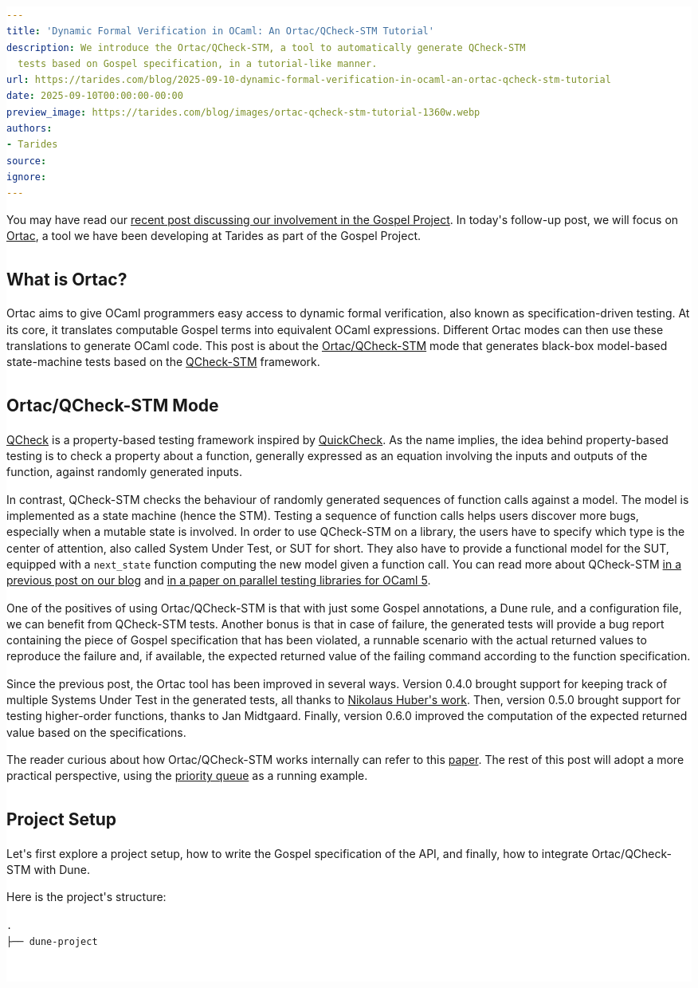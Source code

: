 ```yaml
---
title: 'Dynamic Formal Verification in OCaml: An Ortac/QCheck-STM Tutorial'
description: We introduce the Ortac/QCheck-STM, a tool to automatically generate QCheck-STM
  tests based on Gospel specification, in a tutorial-like manner.
url: https://tarides.com/blog/2025-09-10-dynamic-formal-verification-in-ocaml-an-ortac-qcheck-stm-tutorial
date: 2025-09-10T00:00:00-00:00
preview_image: https://tarides.com/blog/images/ortac-qcheck-stm-tutorial-1360w.webp
authors:
- Tarides
source:
ignore:
---
```


<p>You may have read our <a href="https://tarides.com/blog/2024-09-03-getting-specific-announcing-the-gospel-and-ortac-projects/">recent post discussing our involvement in the Gospel Project</a>. In today's follow-up post, we will focus on <a href="https://github.com/ocaml-gospel/ortac">Ortac</a>, a tool we have been developing at Tarides as part of the Gospel Project.</p>
<h2>What is Ortac?</h2>
<p>Ortac aims to give OCaml programmers easy access to dynamic formal verification, also known as specification-driven testing. At its core, it translates computable Gospel terms into equivalent OCaml expressions. Different Ortac modes can then use these translations to generate OCaml code. This post is about the <a href="https://ocaml.org/p/ortac-qcheck-stm/latest">Ortac/QCheck-STM</a> mode that generates black-box model-based state-machine tests based on the <a href="https://ocaml.org/p/qcheck-stm/latest">QCheck-STM</a> framework.</p>
<h2>Ortac/QCheck-STM Mode</h2>
<p><a href="https://github.com/c-cube/qcheck">QCheck</a> is a property-based testing framework inspired by <a href="https://en.wikipedia.org/wiki/QuickCheck">QuickCheck</a>. As the name implies, the idea behind property-based testing is to check a property about a function, generally expressed as an equation involving the inputs and outputs of the function, against randomly generated inputs.</p>
<p>In contrast, QCheck-STM checks the behaviour of randomly generated sequences of function calls against a model. The model is implemented as a state machine (hence the STM). Testing a sequence of function calls helps users discover more bugs, especially when a mutable state is involved. In order to use QCheck-STM on a library, the users have to specify which type is the center of attention, also called System Under Test, or SUT for short. They also have to provide a functional model for the SUT, equipped with a <code>next_state</code> function computing the new model given a function call. You can read more about QCheck-STM <a href="https://tarides.com/blog/2024-04-24-under-the-hood-developing-multicore-property-based-tests-for-ocaml-5/">in a previous post on our blog</a> and <a href="https://janmidtgaard.dk/papers/Midtgaard-Nicole-Osborne:OCaml22.pdf">in a paper on parallel testing libraries for OCaml 5</a>.</p>
<p>One of the positives of using Ortac/QCheck-STM is that with just some Gospel annotations, a  Dune rule, and a configuration file, we can benefit from QCheck-STM tests. Another bonus is that in case of failure, the generated tests will provide a bug report containing the piece of Gospel specification that has been violated, a runnable scenario with the actual returned values to reproduce the failure and, if available, the expected returned value of the failing command according to the function specification.</p>
<p>Since the previous post, the Ortac tool has been improved in several ways. Version 0.4.0 brought support for keeping track of multiple Systems Under Test in the generated tests, all thanks to <a href="https://tarides.com/blog/2024-09-24-summer-of-internships-projects-from-the-ocaml-compiler-team/">Nikolaus Huber's work</a>. Then, version 0.5.0 brought support for testing higher-order functions, thanks to Jan Midtgaard. Finally, version 0.6.0 improved the computation of the expected returned value based on the specifications.</p>
<p>The reader curious about how Ortac/QCheck-STM works internally can refer to this <a href="https://link.springer.com/chapter/10.1007/978-3-031-90660-2_1">paper</a>. The rest of this post will adopt a more practical perspective, using the <a href="https://en.wikipedia.org/wiki/Priority_queue">priority queue</a> as a running example.</p>
<h2>Project Setup</h2>
<p>Let's first explore a project setup, how to write the Gospel specification of the API, and finally, how to integrate Ortac/QCheck-STM with Dune.</p>
<p>Here is the project's structure:</p>
<pre><code><span class="sh-support-function-builtin">.</span><span class="sh-source">
</span><span class="sh-source">├── dune-project